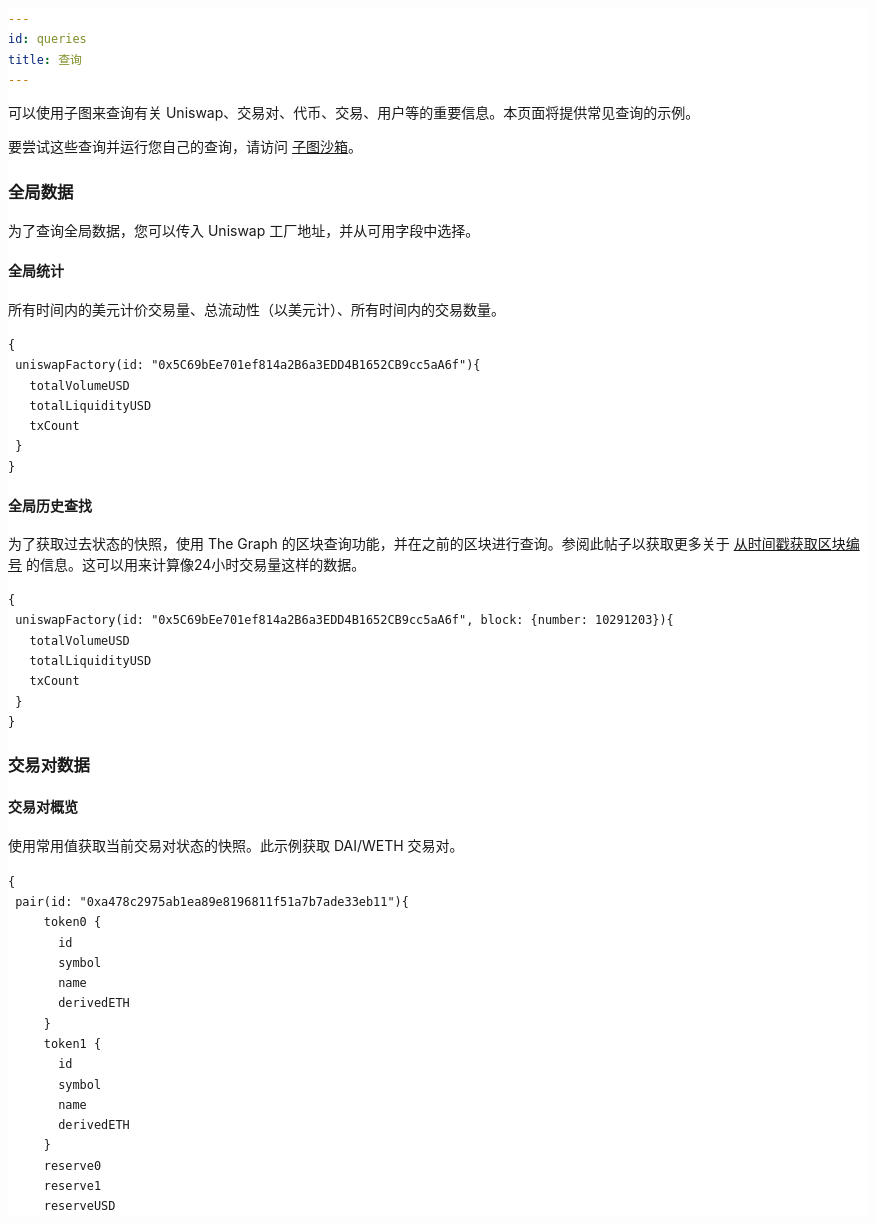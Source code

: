 ```yaml
---
id: queries
title: 查询
---
```


可以使用子图来查询有关 Uniswap、交易对、代币、交易、用户等的重要信息。本页面将提供常见查询的示例。

要尝试这些查询并运行您自己的查询，请访问 [子图沙箱](https://thegraph.com/explorer/subgraph/uniswap/uniswap-v2)。

### 全局数据

为了查询全局数据，您可以传入 Uniswap 工厂地址，并从可用字段中选择。

#### 全局统计

所有时间内的美元计价交易量、总流动性（以美元计）、所有时间内的交易数量。

```
{
 uniswapFactory(id: "0x5C69bEe701ef814a2B6a3EDD4B1652CB9cc5aA6f"){
   totalVolumeUSD
   totalLiquidityUSD
   txCount
 }
}
```

#### 全局历史查找

为了获取过去状态的快照，使用 The Graph 的区块查询功能，并在之前的区块进行查询。参阅此帖子以获取更多关于 [从时间戳获取区块编号](https://blocklytics.org/blog/ethereum-blocks-subgraph-made-for-time-travel/) 的信息。这可以用来计算像24小时交易量这样的数据。

```
{
 uniswapFactory(id: "0x5C69bEe701ef814a2B6a3EDD4B1652CB9cc5aA6f", block: {number: 10291203}){
   totalVolumeUSD
   totalLiquidityUSD
   txCount
 }
}
```

### 交易对数据

#### 交易对概览

使用常用值获取当前交易对状态的快照。此示例获取 DAI/WETH 交易对。

```
{
 pair(id: "0xa478c2975ab1ea89e8196811f51a7b7ade33eb11"){
     token0 {
       id
       symbol
       name
       derivedETH
     }
     token1 {
       id
       symbol
       name
       derivedETH
     }
     reserve0
     reserve1
     reserveUSD
```